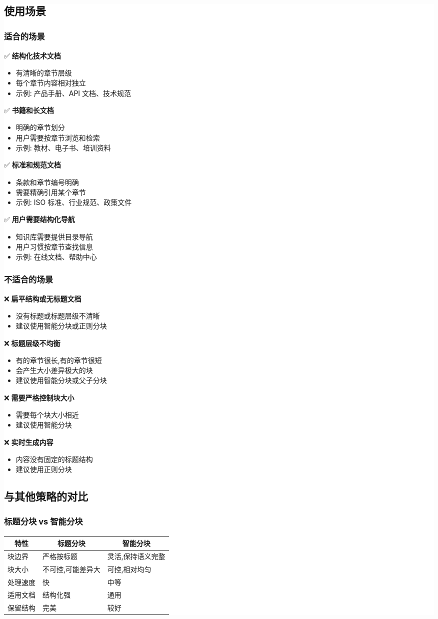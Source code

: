 ## 使用场景

### 适合的场景

✅ **结构化技术文档**
- 有清晰的章节层级
- 每个章节内容相对独立
- 示例: 产品手册、API 文档、技术规范

✅ **书籍和长文档**
- 明确的章节划分
- 用户需要按章节浏览和检索
- 示例: 教材、电子书、培训资料

✅ **标准和规范文档**
- 条款和章节编号明确
- 需要精确引用某个章节
- 示例: ISO 标准、行业规范、政策文件

✅ **用户需要结构化导航**
- 知识库需要提供目录导航
- 用户习惯按章节查找信息
- 示例: 在线文档、帮助中心

### 不适合的场景

❌ **扁平结构或无标题文档**
- 没有标题或标题层级不清晰
- 建议使用智能分块或正则分块

❌ **标题层级不均衡**
- 有的章节很长,有的章节很短
- 会产生大小差异极大的块
- 建议使用智能分块或父子分块

❌ **需要严格控制块大小**
- 需要每个块大小相近
- 建议使用智能分块

❌ **实时生成内容**
- 内容没有固定的标题结构
- 建议使用正则分块

## 与其他策略的对比

### 标题分块 vs 智能分块

| 特性 | 标题分块 | 智能分块 |
|------|---------|---------|
| 块边界 | 严格按标题 | 灵活,保持语义完整 |
| 块大小 | 不可控,可能差异大 | 可控,相对均匀 |
| 处理速度 | 快 | 中等 |
| 适用文档 | 结构化强 | 通用 |
| 保留结构 | 完美 | 较好 |
